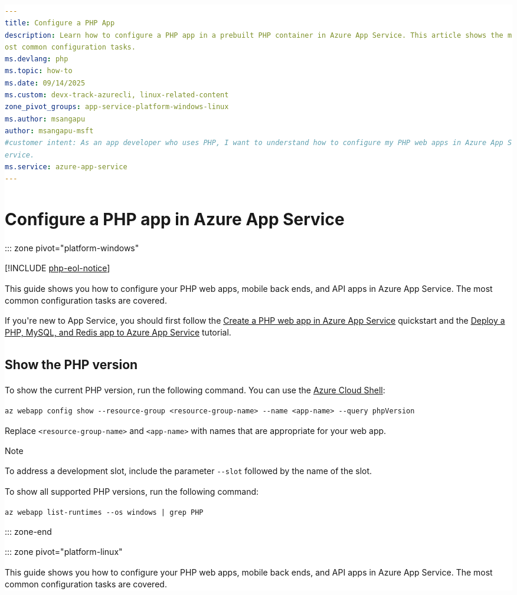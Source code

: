 ```yaml
---
title: Configure a PHP App
description: Learn how to configure a PHP app in a prebuilt PHP container in Azure App Service. This article shows the most common configuration tasks.
ms.devlang: php
ms.topic: how-to
ms.date: 09/14/2025
ms.custom: devx-track-azurecli, linux-related-content
zone_pivot_groups: app-service-platform-windows-linux
ms.author: msangapu
author: msangapu-msft
#customer intent: As an app developer who uses PHP, I want to understand how to configure my PHP web apps in Azure App Service.
ms.service: azure-app-service
---
```


# Configure a PHP app in Azure App Service

::: zone pivot="platform-windows"  

[!INCLUDE [php-eol-notice](./includes/php-windows-eol-notice.md)]

This guide shows you how to configure your PHP web apps, mobile back ends, and API apps in Azure App Service. The most common configuration tasks are covered.

If you're new to App Service, you should first follow the [Create a PHP web app in Azure App Service](quickstart-php.md) quickstart and the [Deploy a PHP, MySQL, and Redis app to Azure App Service](tutorial-php-mysql-app.md) tutorial.

## Show the PHP version

To show the current PHP version, run the following command. You can use the [Azure Cloud Shell](https://shell.azure.com):

```azurecli-interactive
az webapp config show --resource-group <resource-group-name> --name <app-name> --query phpVersion
```

Replace `<resource-group-name>` and `<app-name>` with names that are appropriate for your web app.

> [!NOTE]
> To address a development slot, include the parameter `--slot` followed by the name of the slot.

To show all supported PHP versions, run the following command:

```azurecli-interactive
az webapp list-runtimes --os windows | grep PHP
```

::: zone-end

::: zone pivot="platform-linux"

This guide shows you how to configure your PHP web apps, mobile back ends, and API apps in Azure App Service. The most common configuration tasks are covered.
